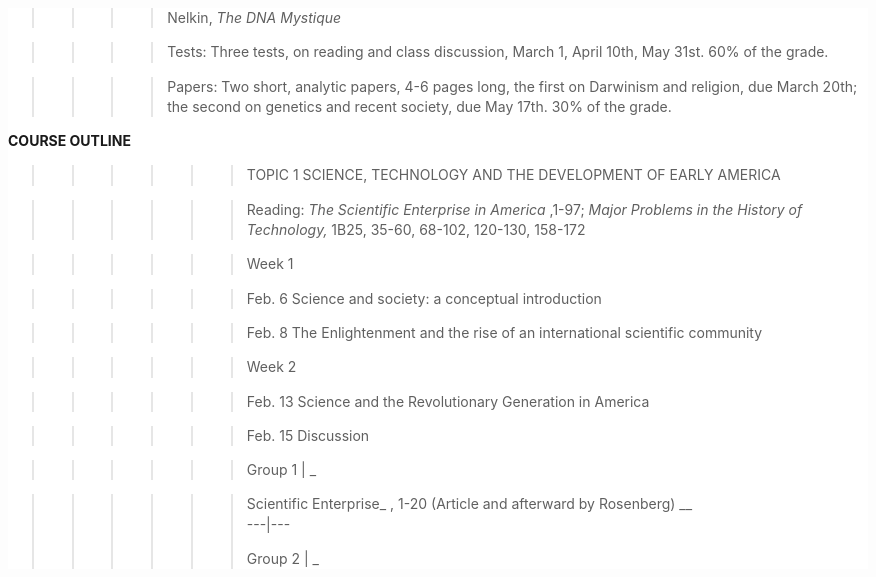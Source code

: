 >>>> Nelkin, _The DNA Mystique_

>>>>

>>>> Tests: Three tests, on reading and class discussion, March 1, April 10th,
May 31st. 60% of the grade.

>>>>

>>>> Papers: Two short, analytic papers, 4-6 pages long, the first on
Darwinism and religion, due March 20th; the second on genetics and recent
society, due May 17th. 30% of the grade.

>>>>

>>>>  



**COURSE OUTLINE**

> > > > > > TOPIC 1 SCIENCE, TECHNOLOGY AND THE DEVELOPMENT OF EARLY AMERICA

>>>>>>

>>>>>> Reading: _The Scientific Enterprise in America_ ,1-97; _Major Problems
in the History of Technology,_ 1B25, 35-60, 68-102, 120-130, 158-172

>>>>>>

>>>>>> Week 1

>>>>>>

>>>>>> Feb. 6 Science and society: a conceptual introduction

>>>>>>

>>>>>> Feb. 8 The Enlightenment and the rise of an international scientific
community

>>>>>>

>>>>>> Week 2

>>>>>>

>>>>>> Feb. 13 Science and the Revolutionary Generation in America

>>>>>>

>>>>>> Feb. 15 Discussion

>>>>>>

>>>>>> Group 1 | _

>>>>>>

>>>>>> Scientific Enterprise_ , 1-20 (Article and afterward by Rosenberg) __  
>>>>>> ---|---  
>>>>>>  
>>>>>> Group 2 | _
